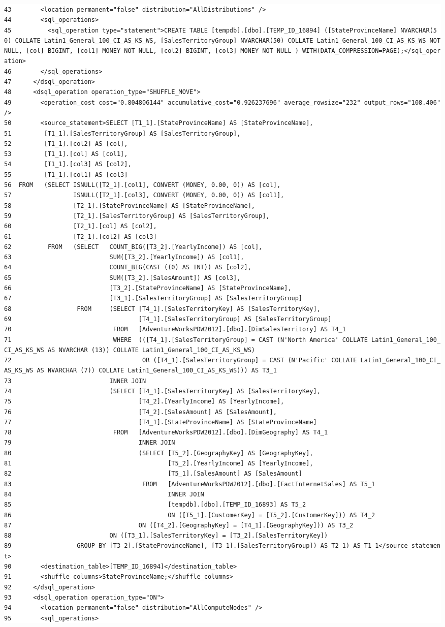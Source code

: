 ```  
43        <location permanent="false" distribution="AllDistributions" />  
44        <sql_operations>  
45          <sql_operation type="statement">CREATE TABLE [tempdb].[dbo].[TEMP_ID_16894] ([StateProvinceName] NVARCHAR(50) COLLATE Latin1_General_100_CI_AS_KS_WS, [SalesTerritoryGroup] NVARCHAR(50) COLLATE Latin1_General_100_CI_AS_KS_WS NOT NULL, [col] BIGINT, [col1] MONEY NOT NULL, [col2] BIGINT, [col3] MONEY NOT NULL ) WITH(DATA_COMPRESSION=PAGE);</sql_operation>  
46        </sql_operations>  
47      </dsql_operation>  
48      <dsql_operation operation_type="SHUFFLE_MOVE">  
49        <operation_cost cost="0.804806144" accumulative_cost="0.926237696" average_rowsize="232" output_rows="108.406" />  
50        <source_statement>SELECT [T1_1].[StateProvinceName] AS [StateProvinceName],  
51         [T1_1].[SalesTerritoryGroup] AS [SalesTerritoryGroup],  
52         [T1_1].[col2] AS [col],  
53         [T1_1].[col] AS [col1],  
54         [T1_1].[col3] AS [col2],  
55         [T1_1].[col1] AS [col3]  
56  FROM   (SELECT ISNULL([T2_1].[col1], CONVERT (MONEY, 0.00, 0)) AS [col],  
57                 ISNULL([T2_1].[col3], CONVERT (MONEY, 0.00, 0)) AS [col1],  
58                 [T2_1].[StateProvinceName] AS [StateProvinceName],  
59                 [T2_1].[SalesTerritoryGroup] AS [SalesTerritoryGroup],  
60                 [T2_1].[col] AS [col2],  
61                 [T2_1].[col2] AS [col3]  
62          FROM   (SELECT   COUNT_BIG([T3_2].[YearlyIncome]) AS [col],  
63                           SUM([T3_2].[YearlyIncome]) AS [col1],  
64                           COUNT_BIG(CAST ((0) AS INT)) AS [col2],  
65                           SUM([T3_2].[SalesAmount]) AS [col3],  
66                           [T3_2].[StateProvinceName] AS [StateProvinceName],  
67                           [T3_1].[SalesTerritoryGroup] AS [SalesTerritoryGroup]  
68                  FROM     (SELECT [T4_1].[SalesTerritoryKey] AS [SalesTerritoryKey],  
69                                   [T4_1].[SalesTerritoryGroup] AS [SalesTerritoryGroup]  
70                            FROM   [AdventureWorksPDW2012].[dbo].[DimSalesTerritory] AS T4_1  
71                            WHERE  (([T4_1].[SalesTerritoryGroup] = CAST (N'North America' COLLATE Latin1_General_100_CI_AS_KS_WS AS NVARCHAR (13)) COLLATE Latin1_General_100_CI_AS_KS_WS)  
72                                    OR ([T4_1].[SalesTerritoryGroup] = CAST (N'Pacific' COLLATE Latin1_General_100_CI_AS_KS_WS AS NVARCHAR (7)) COLLATE Latin1_General_100_CI_AS_KS_WS))) AS T3_1  
73                           INNER JOIN  
74                           (SELECT [T4_1].[SalesTerritoryKey] AS [SalesTerritoryKey],  
75                                   [T4_2].[YearlyIncome] AS [YearlyIncome],  
76                                   [T4_2].[SalesAmount] AS [SalesAmount],  
77                                   [T4_1].[StateProvinceName] AS [StateProvinceName]  
78                            FROM   [AdventureWorksPDW2012].[dbo].[DimGeography] AS T4_1  
79                                   INNER JOIN  
80                                   (SELECT [T5_2].[GeographyKey] AS [GeographyKey],  
81                                           [T5_2].[YearlyIncome] AS [YearlyIncome],  
82                                           [T5_1].[SalesAmount] AS [SalesAmount]  
83                                    FROM   [AdventureWorksPDW2012].[dbo].[FactInternetSales] AS T5_1  
84                                           INNER JOIN  
85                                           [tempdb].[dbo].[TEMP_ID_16893] AS T5_2  
86                                           ON ([T5_1].[CustomerKey] = [T5_2].[CustomerKey])) AS T4_2  
87                                   ON ([T4_2].[GeographyKey] = [T4_1].[GeographyKey])) AS T3_2  
88                           ON ([T3_1].[SalesTerritoryKey] = [T3_2].[SalesTerritoryKey])  
89                  GROUP BY [T3_2].[StateProvinceName], [T3_1].[SalesTerritoryGroup]) AS T2_1) AS T1_1</source_statement>  
90        <destination_table>[TEMP_ID_16894]</destination_table>  
91        <shuffle_columns>StateProvinceName;</shuffle_columns>  
92      </dsql_operation>  
93      <dsql_operation operation_type="ON">  
94        <location permanent="false" distribution="AllComputeNodes" />  
95        <sql_operations>  
```